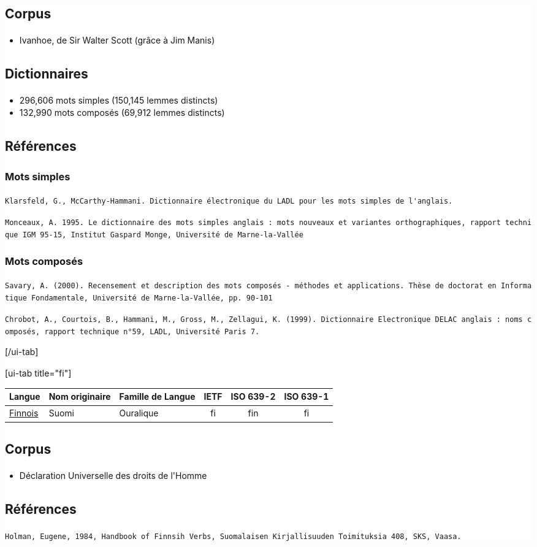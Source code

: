 ## Corpus

- Ivanhoe, de Sir Walter Scott (grâce à Jim Manis)

## Dictionnaires

- 296,606 mots simples (150,145 lemmes distincts)
- 132,990 mots composés (69,912 lemmes distincts) 

## Références

### Mots simples

```
Klarsfeld, G., McCarthy-Hammani. Dictionnaire électronique du LADL pour les mots simples de l'anglais.
```

```
Monceaux, A. 1995. Le dictionnaire des mots simples anglais : mots nouveaux et variantes orthographiques, rapport technique IGM 95-15, Institut Gaspard Monge, Université de Marne-la-Vallée
```

### Mots composés

```
Savary, A. (2000). Recensement et description des mots composés - méthodes et applications. Thèse de doctorat en Informatique Fondamentale, Université de Marne-la-Vallée, pp. 90-101
```

```
Chrobot, A., Courtois, B., Hammani, M., Gross, M., Zellagui, K. (1999). Dictionnaire Electronique DELAC anglais : noms composés, rapport technique n°59, LADL, Université Paris 7.
```
[/ui-tab]

[ui-tab title="fi"]

| Langue                 | Nom originaire         | Famille de Langue   | IETF    | ISO 639-2 | ISO 639-1 |
| ----------------------------- | ------------------- | ----------------- | :-----: | :-------: | :-------: |
| [Finnois](https://github.com/UnitexGramLab/unitex-lingua/blob/master/fi?target=_blank)                 | Suomi               | Ouralique            | fi      | fin       | fi        |


## Corpus

- Déclaration Universelle des droits de l'Homme


## Références

```
Holman, Eugene, 1984, Handbook of Finnsih Verbs, Suomalaisen Kirjallisuuden Toimituksia 408, SKS, Vaasa.
```
